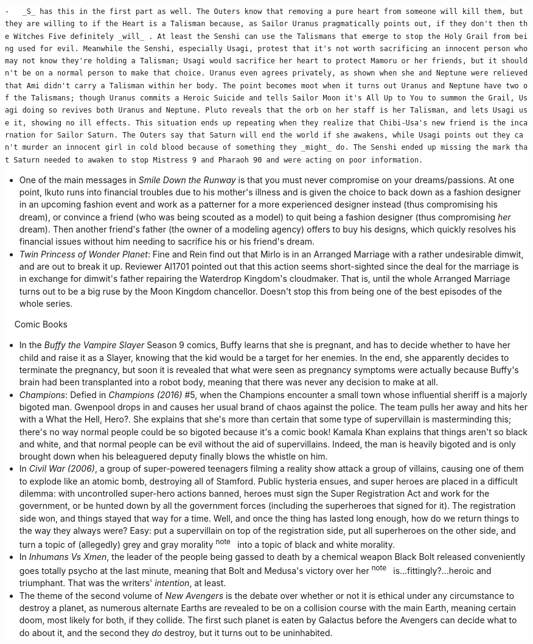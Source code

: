     -   _S_ has this in the first part as well. The Outers know that removing a pure heart from someone will kill them, but they are willing to if the Heart is a Talisman because, as Sailor Uranus pragmatically points out, if they don't then the Witches Five definitely _will_ . At least the Senshi can use the Talismans that emerge to stop the Holy Grail from being used for evil. Meanwhile the Senshi, especially Usagi, protest that it's not worth sacrificing an innocent person who may not know they're holding a Talisman; Usagi would sacrifice her heart to protect Mamoru or her friends, but it shouldn't be on a normal person to make that choice. Uranus even agrees privately, as shown when she and Neptune were relieved that Ami didn't carry a Talisman within her body. The point becomes moot when it turns out Uranus and Neptune have two of the Talismans; though Uranus commits a Heroic Suicide and tells Sailor Moon it's All Up to You to summon the Grail, Usagi doing so revives both Uranus and Neptune. Pluto reveals that the orb on her staff is her Talisman, and lets Usagi use it, showing no ill effects. This situation ends up repeating when they realize that Chibi-Usa's new friend is the incarnation for Sailor Saturn. The Outers say that Saturn will end the world if she awakens, while Usagi points out they can't murder an innocent girl in cold blood because of something they _might_ do. The Senshi ended up missing the mark that Saturn needed to awaken to stop Mistress 9 and Pharaoh 90 and were acting on poor information.
-   One of the main messages in _Smile Down the Runway_ is that you must never compromise on your dreams/passions. At one point, Ikuto runs into financial troubles due to his mother's illness and is given the choice to back down as a fashion designer in an upcoming fashion event and work as a patterner for a more experienced designer instead (thus compromising his dream), or convince a friend (who was being scouted as a model) to quit being a fashion designer (thus compromising _her_ dream). Then another friend's father (the owner of a modeling agency) offers to buy his designs, which quickly resolves his financial issues without him needing to sacrifice his or his friend's dream.
-   _Twin Princess of Wonder Planet_: Fine and Rein find out that Mirlo is in an Arranged Marriage with a rather undesirable dimwit, and are out to break it up. Reviewer Al1701 pointed out that this action seems short-sighted since the deal for the marriage is in exchange for dimwit's father repairing the Waterdrop Kingdom's cloudmaker. That is, until the whole Arranged Marriage turns out to be a big ruse by the Moon Kingdom chancellor. Doesn't stop this from being one of the best episodes of the whole series.

    Comic Books 

-   In the _Buffy the Vampire Slayer_ Season 9 comics, Buffy learns that she is pregnant, and has to decide whether to have her child and raise it as a Slayer, knowing that the kid would be a target for her enemies. In the end, she apparently decides to terminate the pregnancy, but soon it is revealed that what were seen as pregnancy symptoms were actually because Buffy's brain had been transplanted into a robot body, meaning that there was never any decision to make at all.
-   _Champions_: Defied in _Champions (2016)_ #5, when the Champions encounter a small town whose influential sheriff is a majorly bigoted man. Gwenpool drops in and causes her usual brand of chaos against the police. The team pulls her away and hits her with a What the Hell, Hero?. She explains that she's more than certain that some type of supervillain is masterminding this; there's no way normal people could be so bigoted because it's a comic book! Kamala Khan explains that things aren't so black and white, and that normal people can be evil without the aid of supervillains. Indeed, the man is heavily bigoted and is only brought down when his beleaguered deputy finally blows the whistle on him.
-   In _Civil War (2006)_, a group of super-powered teenagers filming a reality show attack a group of villains, causing one of them to explode like an atomic bomb, destroying all of Stamford. Public hysteria ensues, and super heroes are placed in a difficult dilemma: with uncontrolled super-hero actions banned, heroes must sign the Super Registration Act and work for the government, or be hunted down by all the government forces (including the superheroes that signed for it). The registration side won, and things stayed that way for a time. Well, and once the thing has lasted long enough, how do we return things to the way they always were? Easy: put a supervillain on top of the registration side, put all superheroes on the other side, and turn a topic of (allegedly) grey and gray morality <sup>note&nbsp;</sup>  into a topic of black and white morality.
-   In _Inhumans Vs Xmen_, the leader of the people being gassed to death by a chemical weapon Black Bolt released conveniently goes totally psycho at the last minute, meaning that Bolt and Medusa's victory over her <sup>note&nbsp;</sup>  is...fittingly?...heroic and triumphant. That was the writers' _intention_, at least.
-   The theme of the second volume of _New Avengers_ is the debate over whether or not it is ethical under any circumstance to destroy a planet, as numerous alternate Earths are revealed to be on a collision course with the main Earth, meaning certain doom, most likely for both, if they collide. The first such planet is eaten by Galactus before the Avengers can decide what to do about it, and the second they _do_ destroy, but it turns out to be uninhabited.